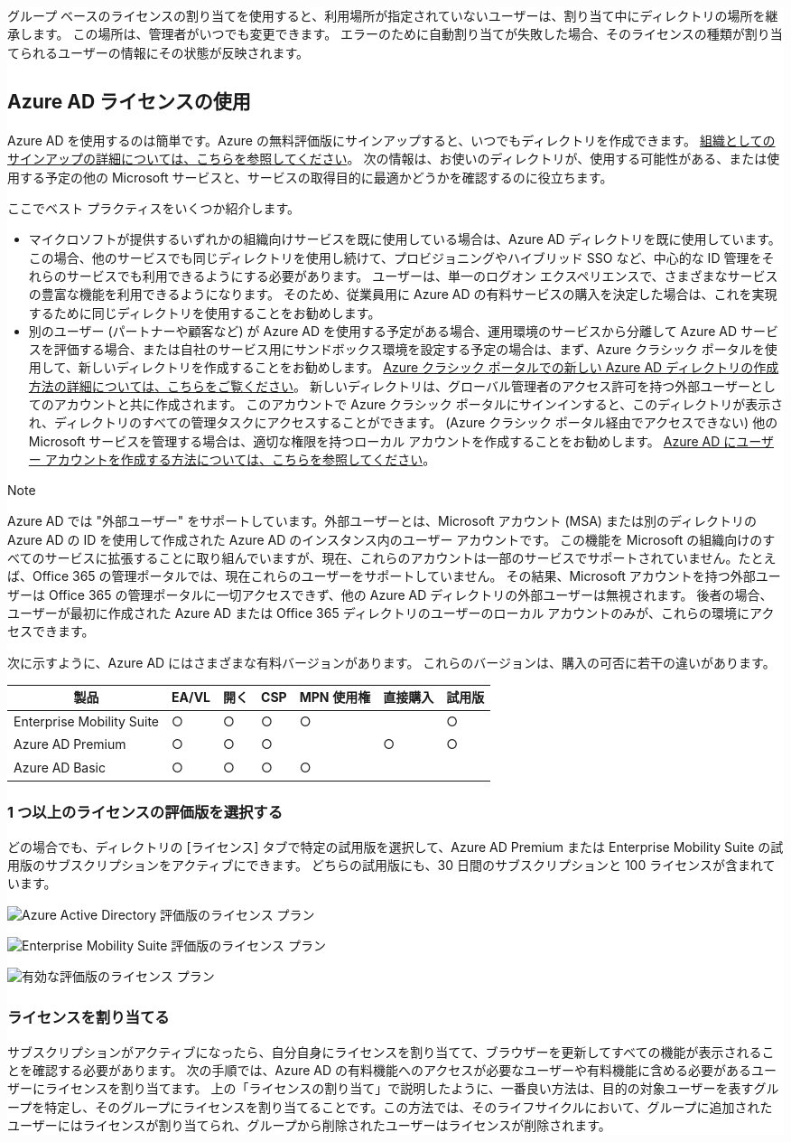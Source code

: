 グループ ベースのライセンスの割り当てを使用すると、利用場所が指定されていないユーザーは、割り当て中にディレクトリの場所を継承します。 この場所は、管理者がいつでも変更できます。 エラーのために自動割り当てが失敗した場合、そのライセンスの種類が割り当てられるユーザーの情報にその状態が反映されます。

## <a name="getting-started-with-azure-ad-licensing"></a>Azure AD ライセンスの使用
Azure AD を使用するのは簡単です。Azure の無料評価版にサインアップすると、いつでもディレクトリを作成できます。 [組織としてのサインアップの詳細については、こちらを参照してください](sign-up-organization.md)。 次の情報は、お使いのディレクトリが、使用する可能性がある、または使用する予定の他の Microsoft サービスと、サービスの取得目的に最適かどうかを確認するのに役立ちます。

ここでベスト プラクティスをいくつか紹介します。

* マイクロソフトが提供するいずれかの組織向けサービスを既に使用している場合は、Azure AD ディレクトリを既に使用しています。 この場合、他のサービスでも同じディレクトリを使用し続けて、プロビジョニングやハイブリッド SSO など、中心的な ID 管理をそれらのサービスでも利用できるようにする必要があります。 ユーザーは、単一のログオン エクスペリエンスで、さまざまなサービスの豊富な機能を利用できるようになります。 そのため、従業員用に Azure AD の有料サービスの購入を決定した場合は、これを実現するために同じディレクトリを使用することをお勧めします。
* 別のユーザー (パートナーや顧客など) が Azure AD を使用する予定がある場合、運用環境のサービスから分離して Azure AD サービスを評価する場合、または自社のサービス用にサンドボックス環境を設定する予定の場合は、まず、Azure クラシック ポータルを使用して、新しいディレクトリを作成することをお勧めします。 [Azure クラシック ポータルでの新しい Azure AD ディレクトリの作成方法の詳細については、こちらをご覧ください](active-directory-licensing-directory-independence.md)。 新しいディレクトリは、グローバル管理者のアクセス許可を持つ外部ユーザーとしてのアカウントと共に作成されます。 このアカウントで Azure クラシック ポータルにサインインすると、このディレクトリが表示され、ディレクトリのすべての管理タスクにアクセスすることができます。 (Azure クラシック ポータル経由でアクセスできない) 他の Microsoft サービスを管理する場合は、適切な権限を持つローカル アカウントを作成することをお勧めします。 [Azure AD にユーザー アカウントを作成する方法については、こちらを参照してください](active-directory-create-users.md)。

> [!NOTE]
> Azure AD では "外部ユーザー" をサポートしています。外部ユーザーとは、Microsoft アカウント (MSA) または別のディレクトリの Azure AD の ID を使用して作成された Azure AD のインスタンス内のユーザー アカウントです。 この機能を Microsoft の組織向けのすべてのサービスに拡張することに取り組んでいますが、現在、これらのアカウントは一部のサービスでサポートされていません。たとえば、Office 365 の管理ポータルでは、現在これらのユーザーをサポートしていません。 その結果、Microsoft アカウントを持つ外部ユーザーは Office 365 の管理ポータルに一切アクセスできず、他の Azure AD ディレクトリの外部ユーザーは無視されます。 後者の場合、ユーザーが最初に作成された Azure AD または Office 365 ディレクトリのユーザーのローカル アカウントのみが、これらの環境にアクセスできます。
>
>

次に示すように、Azure AD にはさまざまな有料バージョンがあります。 これらのバージョンは、購入の可否に若干の違いがあります。

| 製品 | EA/VL | 開く | CSP | MPN 使用権 | 直接購入 | 試用版 |
| --- | --- | --- | --- | --- | --- | --- |
| Enterprise Mobility Suite |○ |○ |○ |○ | |○ |
| Azure AD Premium |○ |○ |○ | |○ |○ |
| Azure AD Basic |○ |○ |○ |○ |<br /> |<br /> |

### <a name="select-one-or-more-license-trials"></a>1 つ以上のライセンスの評価版を選択する
 どの場合でも、ディレクトリの [ライセンス] タブで特定の試用版を選択して、Azure AD Premium または Enterprise Mobility Suite の試用版のサブスクリプションをアクティブにできます。 どちらの試用版にも、30 日間のサブスクリプションと 100 ライセンスが含まれています。

![Azure Active Directory 評価版のライセンス プラン](./media/active-directory-licensing-what-is/trial_plans.png)

![Enterprise Mobility Suite 評価版のライセンス プラン](./media/active-directory-licensing-what-is/EMS_trial_plan.png)

![有効な評価版のライセンス プラン](./media/active-directory-licensing-what-is/active_license_trials.png)

### <a name="assign-licenses"></a>ライセンスを割り当てる
サブスクリプションがアクティブになったら、自分自身にライセンスを割り当てて、ブラウザーを更新してすべての機能が表示されることを確認する必要があります。 次の手順では、Azure AD の有料機能へのアクセスが必要なユーザーや有料機能に含める必要があるユーザーにライセンスを割り当てます。 上の「ライセンスの割り当て」で説明したように、一番良い方法は、目的の対象ユーザーを表すグループを特定し、そのグループにライセンスを割り当てることです。この方法では、そのライフサイクルにおいて、グループに追加されたユーザーにはライセンスが割り当てられ、グループから削除されたユーザーはライセンスが削除されます。
